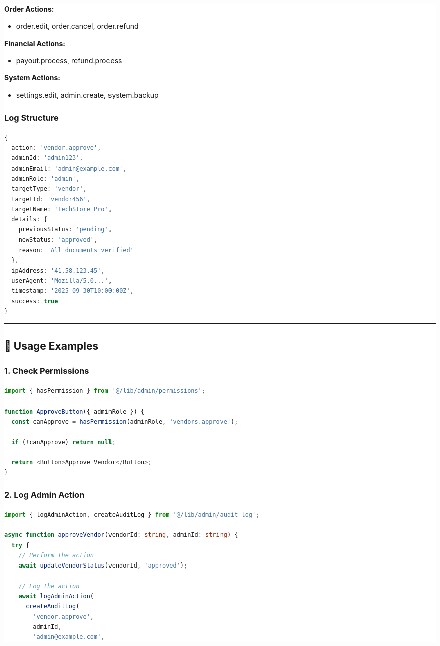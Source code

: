 **Order Actions:**
- order.edit, order.cancel, order.refund

**Financial Actions:**
- payout.process, refund.process

**System Actions:**
- settings.edit, admin.create, system.backup

### Log Structure

```typescript
{
  action: 'vendor.approve',
  adminId: 'admin123',
  adminEmail: 'admin@example.com',
  adminRole: 'admin',
  targetType: 'vendor',
  targetId: 'vendor456',
  targetName: 'TechStore Pro',
  details: {
    previousStatus: 'pending',
    newStatus: 'approved',
    reason: 'All documents verified'
  },
  ipAddress: '41.58.123.45',
  userAgent: 'Mozilla/5.0...',
  timestamp: '2025-09-30T10:00:00Z',
  success: true
}
```

---

## 🎯 Usage Examples

### 1. **Check Permissions**

```typescript
import { hasPermission } from '@/lib/admin/permissions';

function ApproveButton({ adminRole }) {
  const canApprove = hasPermission(adminRole, 'vendors.approve');
  
  if (!canApprove) return null;
  
  return <Button>Approve Vendor</Button>;
}
```

### 2. **Log Admin Action**

```typescript
import { logAdminAction, createAuditLog } from '@/lib/admin/audit-log';

async function approveVendor(vendorId: string, adminId: string) {
  try {
    // Perform the action
    await updateVendorStatus(vendorId, 'approved');
    
    // Log the action
    await logAdminAction(
      createAuditLog(
        'vendor.approve',
        adminId,
        'admin@example.com',
```